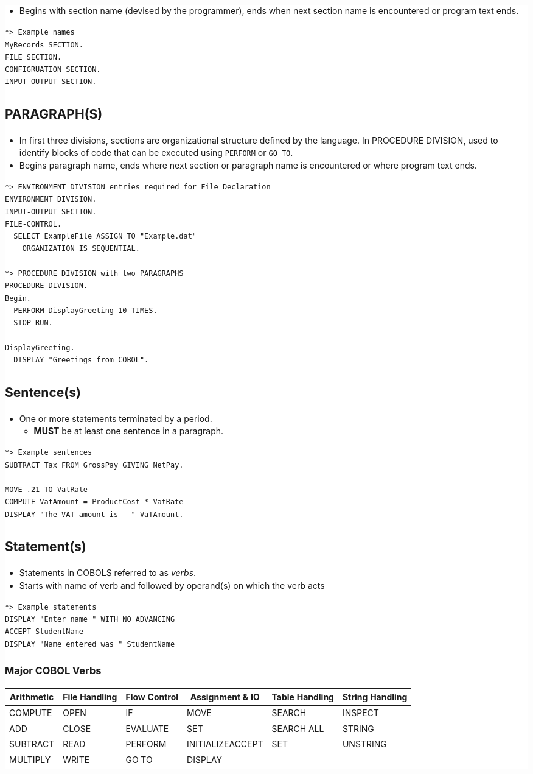 - Begins with section name (devised by the programmer), ends when next section name is encountered or program text ends.
```cobol
*> Example names
MyRecords SECTION.
FILE SECTION.
CONFIGRUATION SECTION.
INPUT-OUTPUT SECTION.
```
## PARAGRAPH(S)
- In first three divisions, sections are organizational structure defined by the language. In PROCEDURE DIVISION, used to identify blocks of code that can be executed using `PERFORM` or `GO TO`.
- Begins paragraph name, ends where next section or paragraph name is encountered or where program text ends.
```cobol
*> ENVIRONMENT DIVISION entries required for File Declaration
ENVIRONMENT DIVISION.
INPUT-OUTPUT SECTION.
FILE-CONTROL.
  SELECT ExampleFile ASSIGN TO "Example.dat"
    ORGANIZATION IS SEQUENTIAL.

*> PROCEDURE DIVISION with two PARAGRAPHS
PROCEDURE DIVISION.
Begin.
  PERFORM DisplayGreeting 10 TIMES.
  STOP RUN.

DisplayGreeting.
  DISPLAY "Greetings from COBOL".
```
## Sentence(s)
- One or more statements terminated by a period.
  - **MUST** be at least one sentence in a paragraph.
```cobol
*> Example sentences
SUBTRACT Tax FROM GrossPay GIVING NetPay.

MOVE .21 TO VatRate
COMPUTE VatAmount = ProductCost * VatRate
DISPLAY "The VAT amount is - " VaTAmount.
```
## Statement(s)
- Statements in COBOLS referred to as *verbs*.
- Starts with name of verb and followed by operand(s) on which the verb acts
```cobol
*> Example statements
DISPLAY "Enter name " WITH NO ADVANCING
ACCEPT StudentName
DISPLAY "Name entered was " StudentName
```
### Major COBOL Verbs
 | Arithmetic | File Handling | Flow Control | Assignment & IO | Table Handling | String Handling |
 | --- | --- | --- | --- | --- | --- |
 | COMPUTE | OPEN | IF | MOVE | SEARCH | INSPECT |
 | ADD | CLOSE | EVALUATE | SET | SEARCH ALL | STRING|
 | SUBTRACT | READ | PERFORM | INITIALIZEACCEPT | SET | UNSTRING |
 | MULTIPLY | WRITE | GO TO | DISPLAY | 